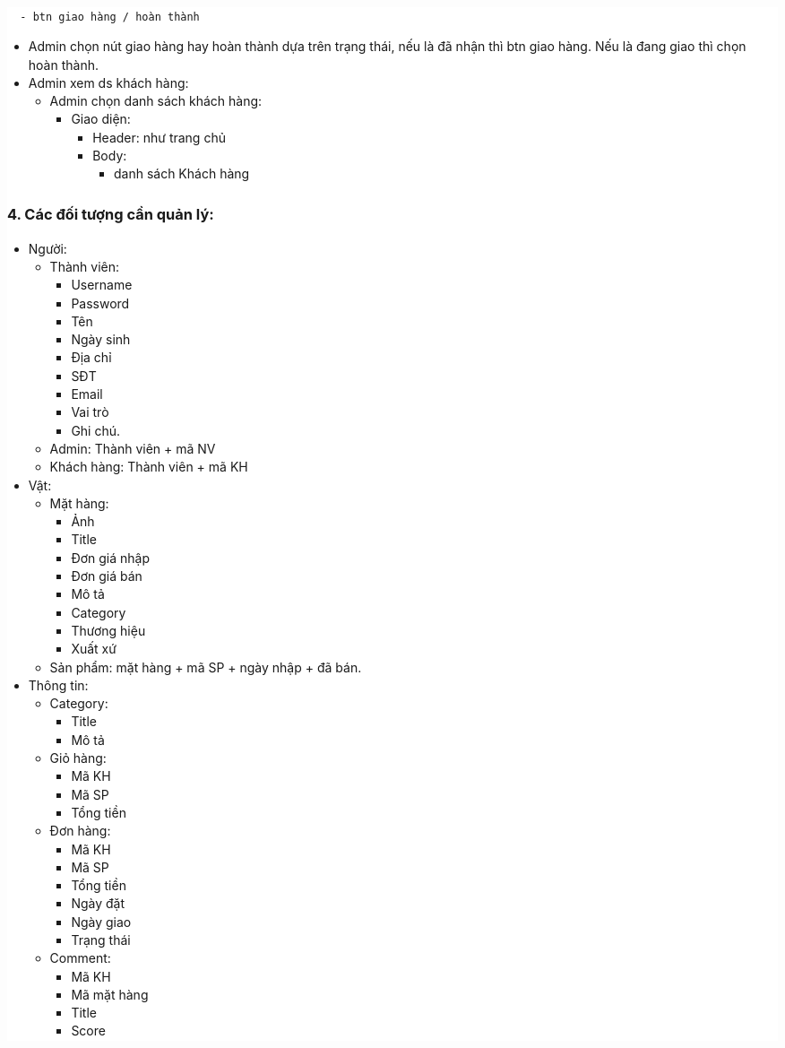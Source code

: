       - btn giao hàng / hoàn thành
  - Admin chọn nút giao hàng hay hoàn thành dựa trên trạng thái, nếu là đã nhận thì btn giao hàng. Nếu là đang giao thì chọn hoàn thành.
- Admin xem ds khách hàng:
  - Admin chọn danh sách khách hàng:
    - Giao diện:
      - Header: như trang chủ
      - Body:
        - danh sách Khách hàng

### 4. Các đối tượng cần quản lý:

- Người:
  - Thành viên:
    - Username
    - Password
    - Tên
    - Ngày sinh
    - Địa chỉ
    - SĐT
    - Email
    - Vai trò
    - Ghi chú.
  - Admin: Thành viên + mã NV
  - Khách hàng: Thành viên + mã KH
- Vật:
  - Mặt hàng:
    - Ảnh
    - Title
    - Đơn giá nhập
    - Đơn giá bán
    - Mô tả
    - Category
    - Thương hiệu
    - Xuất xứ
  - Sản phẩm: mặt hàng + mã SP + ngày nhập + đã bán.
- Thông tin:
  - Category:
    - Title
    - Mô tả
  - Giỏ hàng:
    - Mã KH
    - Mã SP
    - Tổng tiền
  - Đơn hàng:
    - Mã KH
    - Mã SP
    - Tổng tiền
    - Ngày đặt
    - Ngày giao
    - Trạng thái
  - Comment:
    - Mã KH
    - Mã mặt hàng
    - Title
    - Score
